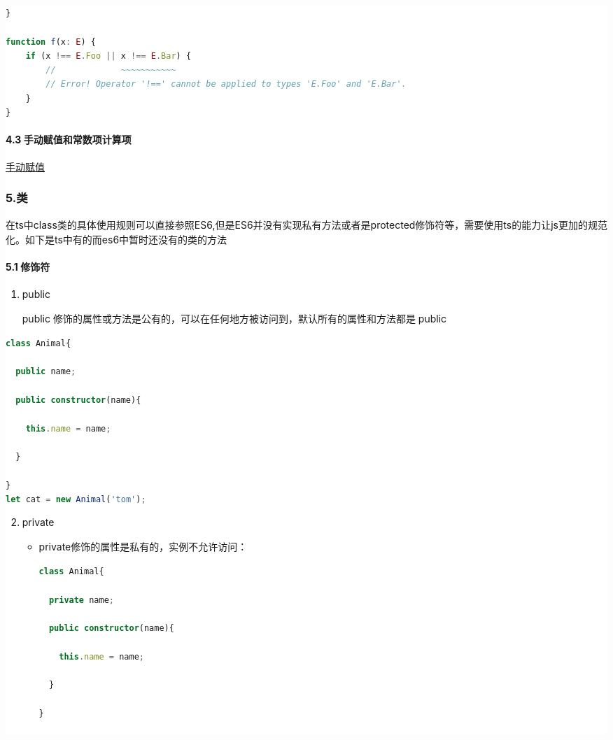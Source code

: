 ```ts
}

function f(x: E) {
    if (x !== E.Foo || x !== E.Bar) {
        //             ~~~~~~~~~~~
        // Error! Operator '!==' cannot be applied to types 'E.Foo' and 'E.Bar'.
    }
}
```



#### 4.3 手动赋值和常数项计算项

[手动赋值](https://ts.xcatliu.com/advanced/enum.html)

### 5.类

在ts中class类的具体使用规则可以直接参照ES6,但是ES6并没有实现私有方法或者是protected修饰符等，需要使用ts的能力让js更加的规范化。如下是ts中有的而es6中暂时还没有的类的方法

#### 5.1 修饰符

1. public

   public 修饰的属性或方法是公有的，可以在任何地方被访问到，默认所有的属性和方法都是 public

```ts
class Animal{

  public name;

  public constructor(name){

​    this.name = name;

  }

}
let cat = new Animal('tom');
```

2. private
   * private修饰的属性是私有的，实例不允许访问：

      ```ts
      class Animal{
	   
        private name;
	   
        public constructor(name){
	   
      ​    this.name = name;
	   
        }
	   
      }
	   